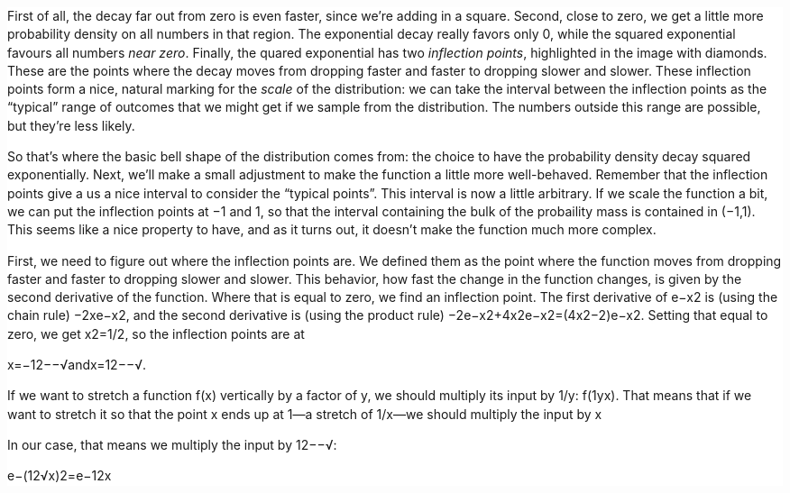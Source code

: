 First of all, the decay far out from zero is even faster, since we’re adding in a square. Second, close to zero, we get a little more probability density on all numbers in that region. The exponential decay really favors only 0, while the squared exponential favours all numbers _near zero_. Finally, the quared exponential has two _inflection points_, highlighted in the image with diamonds. These are the points where the decay moves from dropping faster and faster to dropping slower and slower. These inflection points form a nice, natural marking for the _scale_ of the distribution: we can take the interval between the inflection points as the “typical” range of outcomes that we might get if we sample from the distribution. The numbers outside this range are possible, but they’re less likely.

So that’s where the basic bell shape of the distribution comes from: the choice to have the probability density decay squared exponentially. Next, we’ll make a small adjustment to make the function a little more well-behaved. Remember that the inflection points give a us a nice interval to consider the “typical points”. This interval is now a little arbitrary. If we scale the function a bit, we can put the inflection points at −1 and 1, so that the interval containing the bulk of the probaility mass is contained in (−1,1). This seems like a nice property to have, and as it turns out, it doesn’t make the function much more complex.

First, we need to figure out where the inflection points are. We defined them as the point where the function moves from dropping faster and faster to dropping slower and slower. This behavior, how fast the change in the function changes, is given by the second derivative of the function. Where that is equal to zero, we find an inflection point. The first derivative of e−x2 is (using the chain rule) −2xe−x2, and the second derivative is (using the product rule) −2e−x2+4x2e−x2\=(4x2−2)e−x2. Setting that equal to zero, we get x2\=1/2, so the inflection points are at

x\=−12−−√andx\=12−−√.

If we want to stretch a function f(x) vertically by a factor of y, we should multiply its input by 1/y: f(1yx). That means that if we want to stretch it so that the point x ends up at 1—a stretch of 1/x—we should multiply the input by x

In our case, that means we multiply the input by 12−−√:

e−(12√x)2\=e−12x
